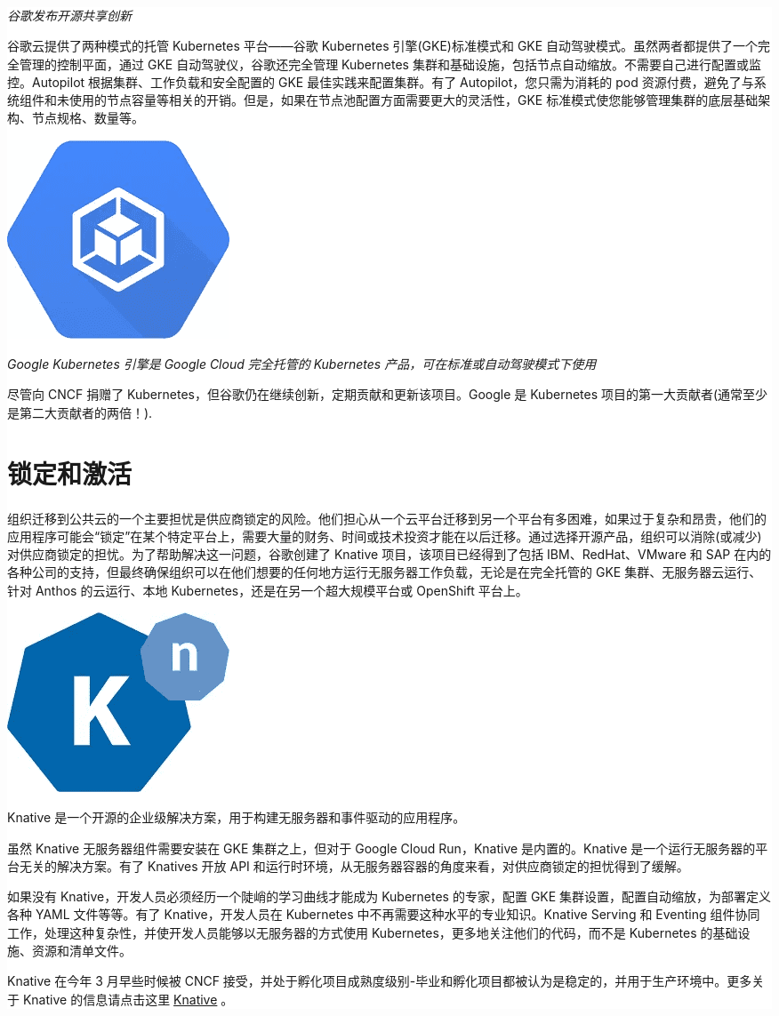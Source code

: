 *谷歌发布开源共享创新*

谷歌云提供了两种模式的托管 Kubernetes 平台——谷歌 Kubernetes 引擎(GKE)标准模式和 GKE 自动驾驶模式。虽然两者都提供了一个完全管理的控制平面，通过 GKE 自动驾驶仪，谷歌还完全管理 Kubernetes 集群和基础设施，包括节点自动缩放。不需要自己进行配置或监控。Autopilot 根据集群、工作负载和安全配置的 GKE 最佳实践来配置集群。有了 Autopilot，您只需为消耗的 pod 资源付费，避免了与系统组件和未使用的节点容量等相关的开销。但是，如果在节点池配置方面需要更大的灵活性，GKE 标准模式使您能够管理集群的底层基础架构、节点规格、数量等。

![](img/62e53c999376e12931d06552facbe019.png)

*Google Kubernetes 引擎是 Google Cloud 完全托管的 Kubernetes 产品，可在标准或自动驾驶模式下使用*

尽管向 CNCF 捐赠了 Kubernetes，但谷歌仍在继续创新，定期贡献和更新该项目。Google 是 Kubernetes 项目的第一大贡献者(通常至少是第二大贡献者的两倍！).

# 锁定和激活

组织迁移到公共云的一个主要担忧是供应商锁定的风险。他们担心从一个云平台迁移到另一个平台有多困难，如果过于复杂和昂贵，他们的应用程序可能会“锁定”在某个特定平台上，需要大量的财务、时间或技术投资才能在以后迁移。通过选择开源产品，组织可以消除(或减少)对供应商锁定的担忧。为了帮助解决这一问题，谷歌创建了 Knative 项目，该项目已经得到了包括 IBM、RedHat、VMware 和 SAP 在内的各种公司的支持，但最终确保组织可以在他们想要的任何地方运行无服务器工作负载，无论是在完全托管的 GKE 集群、无服务器云运行、针对 Anthos 的云运行、本地 Kubernetes，还是在另一个超大规模平台或 OpenShift 平台上。

![](img/b41c309ab4bc8d8a1f976f4fff1b18d7.png)

Knative 是一个开源的企业级解决方案，用于构建无服务器和事件驱动的应用程序。

虽然 Knative 无服务器组件需要安装在 GKE 集群之上，但对于 Google Cloud Run，Knative 是内置的。Knative 是一个运行无服务器的平台无关的解决方案。有了 Knatives 开放 API 和运行时环境，从无服务器容器的角度来看，对供应商锁定的担忧得到了缓解。

如果没有 Knative，开发人员必须经历一个陡峭的学习曲线才能成为 Kubernetes 的专家，配置 GKE 集群设置，配置自动缩放，为部署定义各种 YAML 文件等等。有了 Knative，开发人员在 Kubernetes 中不再需要这种水平的专业知识。Knative Serving 和 Eventing 组件协同工作，处理这种复杂性，并使开发人员能够以无服务器的方式使用 Kubernetes，更多地关注他们的代码，而不是 Kubernetes 的基础设施、资源和清单文件。

Knative 在今年 3 月早些时候被 CNCF 接受，并处于孵化项目成熟度级别-毕业和孵化项目都被认为是稳定的，并用于生产环境中。更多关于 Knative 的信息请点击这里 [Knative](https://knative.dev/docs/) 。
